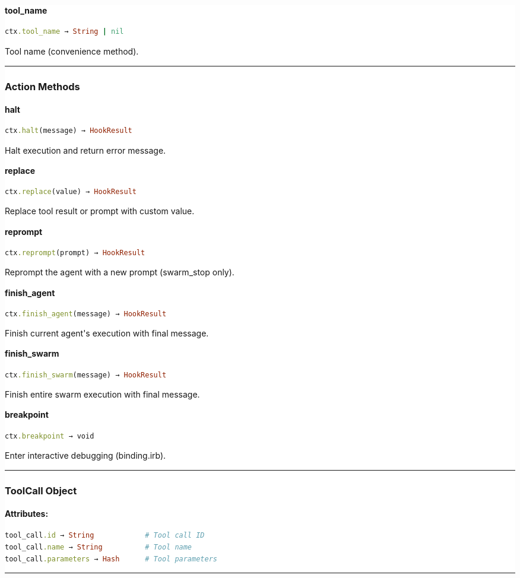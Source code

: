 **tool_name**
```ruby
ctx.tool_name → String | nil
```
Tool name (convenience method).

---

### Action Methods

**halt**
```ruby
ctx.halt(message) → HookResult
```
Halt execution and return error message.

**replace**
```ruby
ctx.replace(value) → HookResult
```
Replace tool result or prompt with custom value.

**reprompt**
```ruby
ctx.reprompt(prompt) → HookResult
```
Reprompt the agent with a new prompt (swarm_stop only).

**finish_agent**
```ruby
ctx.finish_agent(message) → HookResult
```
Finish current agent's execution with final message.

**finish_swarm**
```ruby
ctx.finish_swarm(message) → HookResult
```
Finish entire swarm execution with final message.

**breakpoint**
```ruby
ctx.breakpoint → void
```
Enter interactive debugging (binding.irb).

---

### ToolCall Object

**Attributes:**
```ruby
tool_call.id → String            # Tool call ID
tool_call.name → String          # Tool name
tool_call.parameters → Hash      # Tool parameters
```

---
